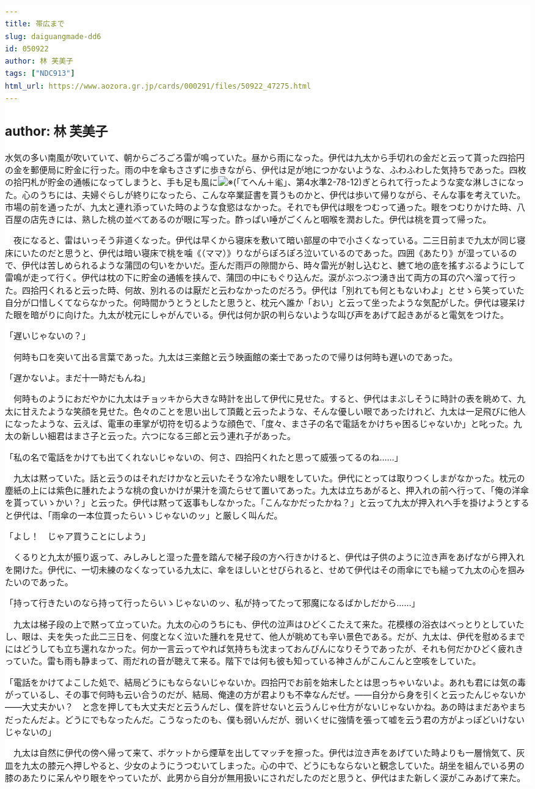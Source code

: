 ```yaml
---
title: 帯広まで
slug: daiguangmade-dd6
id: 050922
author: 林 芙美子
tags: ["NDC913"]
html_url: https://www.aozora.gr.jp/cards/000291/files/50922_47275.html
---
```


## author: 林 芙美子

水気の多い南風が吹いていて、朝からごろごろ雷が鳴っていた。昼から雨になった。伊代は九太から手切れの金だと云って貰った四拾円の金を郵便局に貯金に行った。雨の中を傘もささずに歩きながら、伊代は足が地につかないような、ふわふわした気持ちであった。四枚の拾円札が貯金の通帳になってしまうと、手も足も風に![※(「てへん＋毟」、第4水準2-78-12)](https://www.aozora.gr.jp/cards/000291/files/../../../gaiji/2-78/2-78-12.png)ぎとられて行ったような変な淋しさになった。心のうちには、夫婦ぐらしが終りになったら、こんな卒業証書を貰うものかと、伊代は歩いて帰りながら、そんな事を考えていた。市場の前を通ったが、九太と連れ添っていた時のような食慾はなかった。それでも伊代は眼をつむって通った。眼をつむりかけた時、八百屋の店先きには、熟した桃の並べてあるのが眼に写った。酢っぱい唾がごくんと咽喉を潤おした。伊代は桃を買って帰った。

　夜になると、雷はいっそう非道くなった。伊代は早くから寝床を敷いて暗い部屋の中で小さくなっている。二三日前まで九太が同じ寝床にいたのだと思うと、伊代は暗い寝床で桃を噛《（ママ）》りながらぽろぽろ泣いているのであった。四囲《あたり》が湿っているので、伊代は苦しめられるような蒲団の匂いをかいだ。歪んだ雨戸の隙間から、時々雷光が射し込むと、軈て地の底を搖すぶるようにして雷鳴が走って行く。伊代は枕の下に貯金の通帳を挟んで、蒲団の中にもぐり込んだ。涙がぶつぶつ湧き出て両方の耳の穴へ溜って行った。四拾円くれると云った時、何故、別れるのは厭だと云わなかったのだろう。伊代は「別れても何ともないわよ」とせゝら笑っていた自分が口惜しくてならなかった。何時間かうとうとしたと思うと、枕元へ誰か「おい」と云って坐ったような気配がした。伊代は寝呆けた眼を暗がりに向けた。九太が枕元にしゃがんでいる。伊代は何か訳の判らないような叫び声をあげて起きあがると電気をつけた。

「遅いじゃないの？」

　何時も口を突いて出る言葉であった。九太は三楽館と云う映画館の楽士であったので帰りは何時も遅いのであった。

「遅かないよ。まだ十一時だもんね」

　何時ものようにおだやかに九太はチョッキから大きな時計を出して伊代に見せた。すると、伊代はまぶしそうに時計の表を眺めて、九太に甘えたような笑顔を見せた。色々のことを思い出して頂戴と云ったような、そんな優しい眼であったけれど、九太は一足飛びに他人になったような、云えば、電車の車掌が切符を切るような顔色で、「度々、まさ子の名で電話をかけちゃ困るじゃないか」と叱った。九太の新しい細君はまさ子と云った。六つになる三郎と云う連れ子があった。

「私の名で電話をかけても出てくれないじゃないの、何さ、四拾円くれたと思って威張ってるのね……」

　九太は黙っていた。話と云うのはそれだけかなと云いたそうな冷たい眼をしていた。伊代にとっては取りつくしまがなかった。枕元の塵紙の上には紫色に腫れたような桃の食いかけが果汁を滴たらせて置いてあった。九太は立ちあがると、押入れの前へ行って、「俺の洋傘を貰っていゝかい？」と云った。伊代は黙って返事もしなかった。「こんなかだったかね？」と云って九太が押入れへ手を掛けようとすると伊代は、「雨傘の一本位買ったらいゝじゃないのッ」と厳しく叫んだ。

「よし！　じゃア買うことにしよう」

　くるりと九太が振り返って、みしみしと湿った畳を踏んで梯子段の方へ行きかけると、伊代は子供のように泣き声をあげながら押入れを開けた。伊代に、一切未練のなくなっている九太に、傘をほしいとせびられると、せめて伊代はその雨傘にでも縋って九太の心を掴みたいのであった。

「持って行きたいのなら持って行ったらいゝじゃないのッ、私が持ってたって邪魔になるばかしだから……」

　九太は梯子段の上で黙って立っていた。九太の心のうちにも、伊代の泣声はひどくこたえて来た。花模様の浴衣はべっとりとしていたし、眼は、夫を失った此二三日を、何度となく泣いた腫れを見せて、他人が眺めても辛い景色である。だが、九太は、伊代を慰めるまでにはどうしても立ち還れなかった。何か一言云ってやれば気持ちも沈まっておんびんになりそうであったが、それも何だかひどく疲れきっていた。雷も雨も静まって、雨だれの音が聴えて来る。階下では何も彼も知っている神さんがこんこんと空咳をしていた。

「電話をかけてよこした処で、結局どうにもならないじゃないか。四拾円でお前を始末したとは思っちゃいないよ。あれも君には気の毒がっているし、その事で何時も云い合うのだが、結局、俺達の方が君よりも不幸なんだぜ。――自分から身を引くと云ったんじゃないか――大丈夫かい？　と念を押しても大丈夫だと云うんだし、僕を許せないと云うんじゃ仕方がないじゃないかね。あの時はまだあやまちだったんだよ。どうにでもなったんだ。こうなったのも、僕も弱いんだが、弱いくせに強情を張って嘘を云う君の方がよっぽどいけないじゃないの」

　九太は自然に伊代の傍へ帰って来て、ポケットから煙草を出してマッチを擦った。伊代は泣き声をあげていた時よりも一層悄気て、灰皿を九太の膝元へ押しやると、少女のようにうつむいてしまった。心の中で、どうにもならないと観念していた。胡坐を組んでいる男の膝のあたりに呆んやり眼をやっていたが、此男から自分が無用扱いにされだしたのだと思うと、伊代はまた新しく涙がこみあげて来た。
